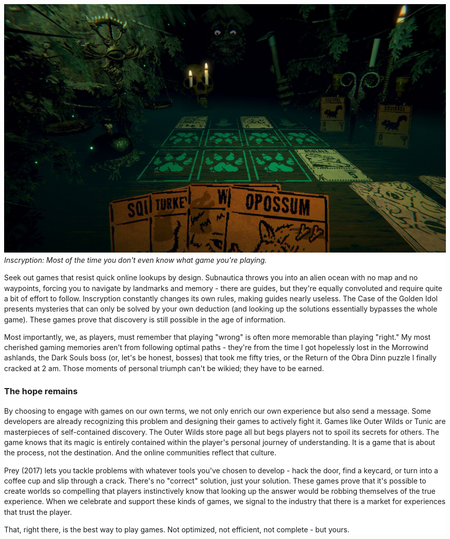 ![Inscryption: player is holding some cards.](/assets/images/inscryption.jpg)
*Inscryption: Most of the time you don't even know what game you're playing.*

Seek out games that resist quick online lookups by design. Subnautica throws you into an alien ocean with no map and no waypoints, forcing you to navigate by landmarks and memory - there are guides, but they're equally convoluted and require quite a bit of effort to follow. Inscryption constantly changes its own rules, making guides nearly useless. The Case of the Golden Idol presents mysteries that can only be solved by your own deduction (and looking up the solutions essentially bypasses the whole game). These games prove that discovery is still possible in the age of information.

Most importantly, we, as players, must remember that playing "wrong" is often more memorable than playing "right." My most cherished gaming memories aren't from following optimal paths - they're from the time I got hopelessly lost in the Morrowind ashlands, the Dark Souls boss (or, let's be honest, bosses) that took me fifty tries, or the Return of the Obra Dinn puzzle I finally cracked at 2 am. Those moments of personal triumph can't be wikied; they have to be earned.

### The hope remains

By choosing to engage with games on our own terms, we not only enrich our own experience but also send a message. Some developers are already recognizing this problem and designing their games to actively fight it. Games like Outer Wilds or Tunic are masterpieces of self-contained discovery. The Outer Wilds store page all but begs players not to spoil its secrets for others. The game knows that its magic is entirely contained within the player's personal journey of understanding. It is a game that is about the process, not the destination. And the online communities reflect that culture.

Prey (2017) lets you tackle problems with whatever tools you've chosen to develop - hack the door, find a keycard, or turn into a coffee cup and slip through a crack. There's no "correct" solution, just your solution. These games prove that it's possible to create worlds so compelling that players instinctively know that looking up the answer would be robbing themselves of the true experience. When we celebrate and support these kinds of games, we signal to the industry that there is a market for experiences that trust the player.

That, right there, is the best way to play games. Not optimized, not efficient, not complete - but yours.
